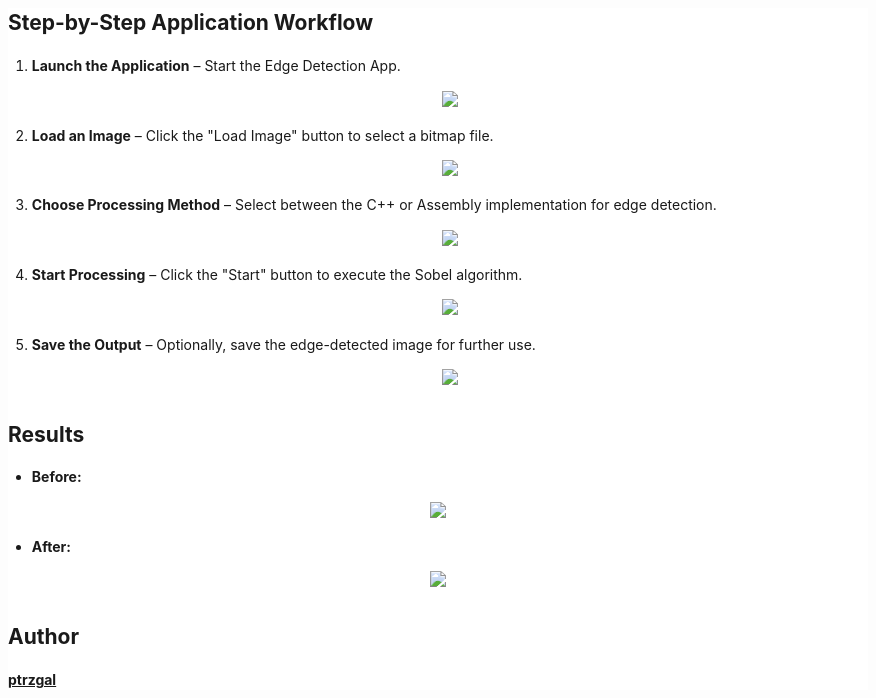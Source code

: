 ## Step-by-Step Application Workflow

1. **Launch the Application** – Start the Edge Detection App.  
   <p align="center">
     <img src="https://github.com/user-attachments/assets/808ae71d-996b-4df2-83ad-9b148491913d" width="600">
   </p>

2. **Load an Image** – Click the "Load Image" button to select a bitmap file.  
   <p align="center">
     <img src="https://github.com/user-attachments/assets/cd62ad04-5253-4747-915f-5e166b43235c" width="600">
   </p>

3. **Choose Processing Method** – Select between the C++ or Assembly implementation for edge detection.  
   <p align="center">
     <img src="https://github.com/user-attachments/assets/446362aa-ff91-4507-8010-8e3c74f11b3b" width="600">
   </p>

4. **Start Processing** – Click the "Start" button to execute the Sobel algorithm.  
   <p align="center">
     <img src="https://github.com/user-attachments/assets/8d41941d-7370-442d-9c3b-f5b1864b61c9" width="600">
   </p>

5. **Save the Output** – Optionally, save the edge-detected image for further use.  
   <p align="center">
     <img src="https://github.com/user-attachments/assets/14ad0836-29f6-4741-b6c5-1c43631ef9ee" width="600">
   </p>

## Results
- **Before:**
<p align="center">
  <img src="https://github.com/user-attachments/assets/8ac320b8-2e46-4da5-8949-1b3f80089e56" width="600">
</p>

- **After:**
<p align="center">
  <img src="https://github.com/user-attachments/assets/b06d0bc2-82b7-4447-ab67-b651a5fb0421" width="600">
</p>

## Author
**[ptrzgal](https://github.com/ptrzgal)** 
